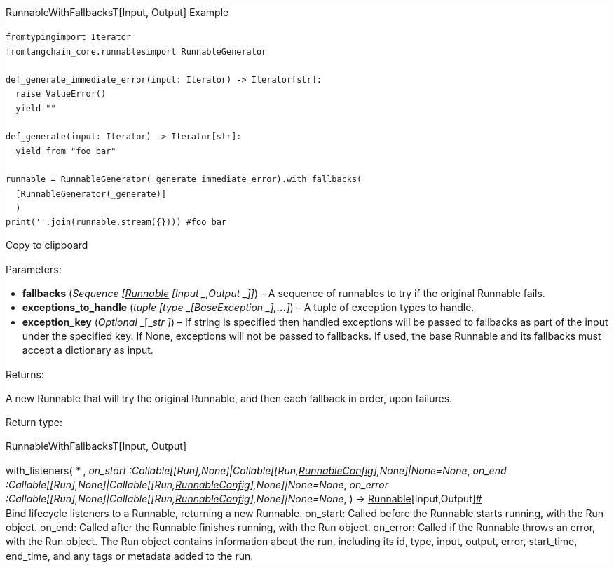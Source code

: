 RunnableWithFallbacksT[Input, Output]
Example
```
fromtypingimport Iterator
fromlangchain_core.runnablesimport RunnableGenerator

def_generate_immediate_error(input: Iterator) -> Iterator[str]:
  raise ValueError()
  yield ""

def_generate(input: Iterator) -> Iterator[str]:
  yield from "foo bar"

runnable = RunnableGenerator(_generate_immediate_error).with_fallbacks(
  [RunnableGenerator(_generate)]
  )
print(''.join(runnable.stream({}))) #foo bar

```
Copy to clipboard 

Parameters:
    
  * **fallbacks** (_Sequence_ _[_[_Runnable_](https://python.langchain.com/api_reference/core/runnables/langchain_core.runnables.base.Runnable.html#langchain_core.runnables.base.Runnable "langchain_core.runnables.base.Runnable") _[__Input_ _,__Output_ _]__]_) – A sequence of runnables to try if the original Runnable fails.
  * **exceptions_to_handle** (_tuple_ _[__type_ _[__BaseException_ _]__,__...__]_) – A tuple of exception types to handle.
  * **exception_key** (_Optional_ _[__str_ _]_) – If string is specified then handled exceptions will be passed to fallbacks as part of the input under the specified key. If None, exceptions will not be passed to fallbacks. If used, the base Runnable and its fallbacks must accept a dictionary as input.



Returns:
    
A new Runnable that will try the original Runnable, and then each fallback in order, upon failures. 

Return type:
    
RunnableWithFallbacksT[Input, Output] 

with_listeners( 
    _*_ ,     _on_start :Callable[[Run],None]|Callable[[Run,[RunnableConfig](https://python.langchain.com/api_reference/core/runnables/langchain_core.runnables.config.RunnableConfig.html#langchain_core.runnables.config.RunnableConfig "langchain_core.runnables.config.RunnableConfig")],None]|None=None_,     _on_end :Callable[[Run],None]|Callable[[Run,[RunnableConfig](https://python.langchain.com/api_reference/core/runnables/langchain_core.runnables.config.RunnableConfig.html#langchain_core.runnables.config.RunnableConfig "langchain_core.runnables.config.RunnableConfig")],None]|None=None_,     _on_error :Callable[[Run],None]|Callable[[Run,[RunnableConfig](https://python.langchain.com/api_reference/core/runnables/langchain_core.runnables.config.RunnableConfig.html#langchain_core.runnables.config.RunnableConfig "langchain_core.runnables.config.RunnableConfig")],None]|None=None_, ) → [Runnable](https://python.langchain.com/api_reference/core/runnables/langchain_core.runnables.base.Runnable.html#langchain_core.runnables.base.Runnable "langchain_core.runnables.base.Runnable")[Input,Output][#](https://python.langchain.com/api_reference/core/prompts/langchain_core.prompts.image.ImagePromptTemplate.html#langchain_core.prompts.image.ImagePromptTemplate.with_listeners "Link to this definition")     
Bind lifecycle listeners to a Runnable, returning a new Runnable.
on_start: Called before the Runnable starts running, with the Run object. on_end: Called after the Runnable finishes running, with the Run object. on_error: Called if the Runnable throws an error, with the Run object.
The Run object contains information about the run, including its id, type, input, output, error, start_time, end_time, and any tags or metadata added to the run. 

